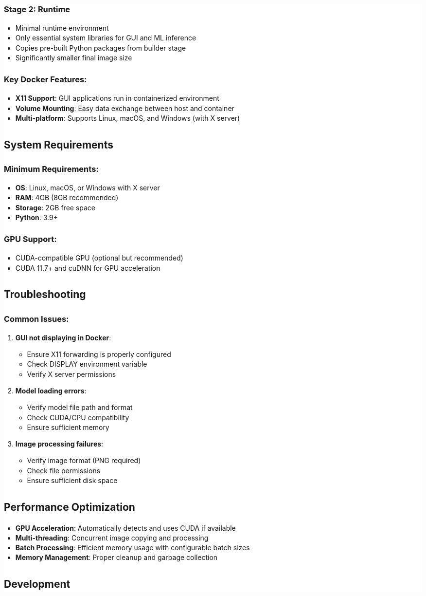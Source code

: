 ### Stage 2: Runtime
- Minimal runtime environment
- Only essential system libraries for GUI and ML inference
- Copies pre-built Python packages from builder stage
- Significantly smaller final image size

### Key Docker Features:
- **X11 Support**: GUI applications run in containerized environment
- **Volume Mounting**: Easy data exchange between host and container
- **Multi-platform**: Supports Linux, macOS, and Windows (with X server)

## System Requirements

### Minimum Requirements:
- **OS**: Linux, macOS, or Windows with X server
- **RAM**: 4GB (8GB recommended)
- **Storage**: 2GB free space
- **Python**: 3.9+

### GPU Support:
- CUDA-compatible GPU (optional but recommended)
- CUDA 11.7+ and cuDNN for GPU acceleration

## Troubleshooting

### Common Issues:

1. **GUI not displaying in Docker**:
   - Ensure X11 forwarding is properly configured
   - Check DISPLAY environment variable
   - Verify X server permissions

2. **Model loading errors**:
   - Verify model file path and format
   - Check CUDA/CPU compatibility
   - Ensure sufficient memory

3. **Image processing failures**:
   - Verify image format (PNG required)
   - Check file permissions
   - Ensure sufficient disk space

## Performance Optimization

- **GPU Acceleration**: Automatically detects and uses CUDA if available
- **Multi-threading**: Concurrent image copying and processing
- **Batch Processing**: Efficient memory usage with configurable batch sizes
- **Memory Management**: Proper cleanup and garbage collection

## Development
